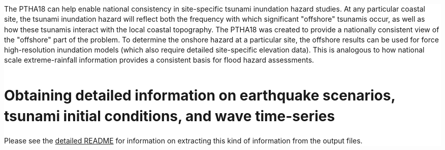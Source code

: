 The PTHA18 can help enable national consistency in site-specific tsunami
inundation hazard studies. At any particular coastal site, the tsunami
inundation hazard will reflect both the frequency with which significant
"offshore" tsunamis occur, as well as how these tsunamis interact with the
local coastal topography. The PTHA18 was created to provide a nationally
consistent view of the "offshore" part of the problem. To determine the onshore
hazard at a particular site, the offshore results can be used for force
high-resolution inundation models (which also require detailed site-specific
elevation data). This is analogous to how national scale extreme-rainfall
information provides a consistent basis for flood hazard assessments. 

# Obtaining detailed information on earthquake scenarios, tsunami initial conditions, and wave time-series

Please see the [detailed README](DETAILED_README.md) for information on
extracting this kind of information from the output files.
